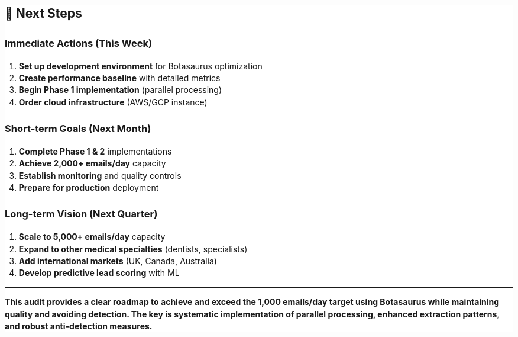 ## 🚀 Next Steps

### Immediate Actions (This Week)
1. **Set up development environment** for Botasaurus optimization
2. **Create performance baseline** with detailed metrics
3. **Begin Phase 1 implementation** (parallel processing)
4. **Order cloud infrastructure** (AWS/GCP instance)

### Short-term Goals (Next Month)
1. **Complete Phase 1 & 2** implementations
2. **Achieve 2,000+ emails/day** capacity
3. **Establish monitoring** and quality controls
4. **Prepare for production** deployment

### Long-term Vision (Next Quarter)
1. **Scale to 5,000+ emails/day** capacity
2. **Expand to other medical specialties** (dentists, specialists)
3. **Add international markets** (UK, Canada, Australia)
4. **Develop predictive lead scoring** with ML

---

**This audit provides a clear roadmap to achieve and exceed the 1,000 emails/day target using Botasaurus while maintaining quality and avoiding detection. The key is systematic implementation of parallel processing, enhanced extraction patterns, and robust anti-detection measures.**